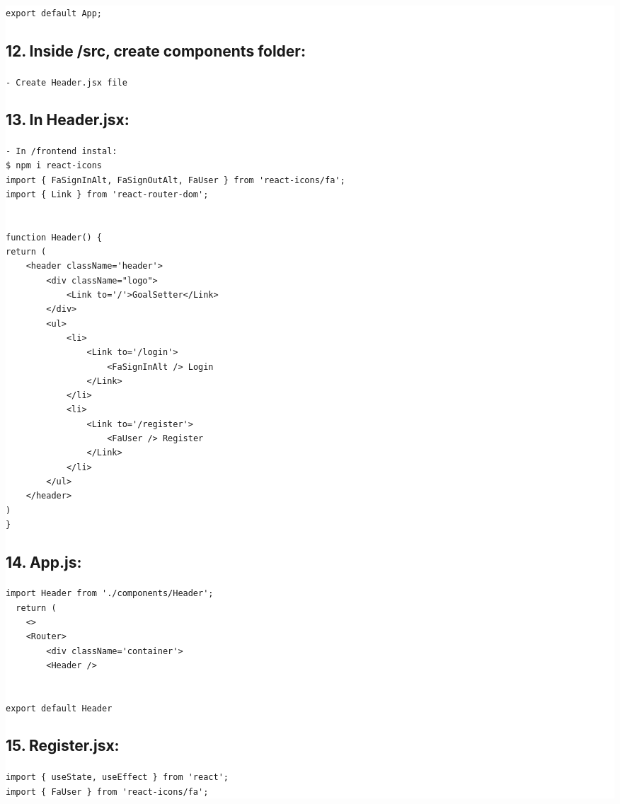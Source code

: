 
    export default App;

## 12. Inside /src, create components folder:

    - Create Header.jsx file

## 13. In Header.jsx:

    - In /frontend instal:
    $ npm i react-icons
    import { FaSignInAlt, FaSignOutAlt, FaUser } from 'react-icons/fa';
    import { Link } from 'react-router-dom';


    function Header() {
    return (
        <header className='header'>
            <div className="logo">
                <Link to='/'>GoalSetter</Link>
            </div>
            <ul>
                <li>
                    <Link to='/login'>
                        <FaSignInAlt /> Login
                    </Link>
                </li>
                <li>
                    <Link to='/register'>
                        <FaUser /> Register
                    </Link>
                </li>
            </ul>
        </header>
    )
    }

## 14. App.js:

    import Header from './components/Header';
      return (
        <>
        <Router>
            <div className='container'>
            <Header />


    export default Header

## 15. Register.jsx:

    import { useState, useEffect } from 'react';
    import { FaUser } from 'react-icons/fa';
